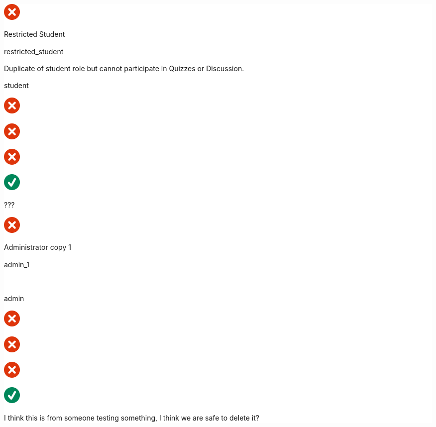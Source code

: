 <tr class="odd">
<td><p><img src="images/icons/emoticons/error.svg" alt="(error)" class="emoticon emoticon-cross" /></p></td>
<td><p>Restricted Student</p></td>
<td><p>restricted_student<br />
</p></td>
<td><p>Duplicate of student role but cannot participate in Quizzes or Discussion.</p></td>
<td><p>student<br />
</p></td>
<td><p><img src="images/icons/emoticons/error.svg" alt="(error)" class="emoticon emoticon-cross" /></p></td>
<td><p><img src="images/icons/emoticons/error.svg" alt="(error)" class="emoticon emoticon-cross" /><br />
</p></td>
<td><p><img src="images/icons/emoticons/error.svg" alt="(error)" class="emoticon emoticon-cross" /><br />
</p></td>
<td><p><img src="images/icons/emoticons/check.svg" alt="(tick)" class="emoticon emoticon-tick" /><br />
</p></td>
<td><p>???</p></td>
</tr>
<tr class="even">
<td><p><img src="images/icons/emoticons/error.svg" alt="(error)" class="emoticon emoticon-cross" /><br />
</p></td>
<td><p>Administrator copy 1</p></td>
<td><p>admin_1</p></td>
<td><p><br />
</p></td>
<td><p>admin<br />
</p></td>
<td><p><img src="images/icons/emoticons/error.svg" alt="(error)" class="emoticon emoticon-cross" /></p></td>
<td><p><img src="images/icons/emoticons/error.svg" alt="(error)" class="emoticon emoticon-cross" /><br />
</p></td>
<td><p><img src="images/icons/emoticons/error.svg" alt="(error)" class="emoticon emoticon-cross" /><br />
</p></td>
<td><p><img src="images/icons/emoticons/check.svg" alt="(tick)" class="emoticon emoticon-tick" /><br />
</p></td>
<td><p>I think this is from someone testing something, I think we are safe to delete it?<br />
</p></td>
</tr>
<tr class="odd">